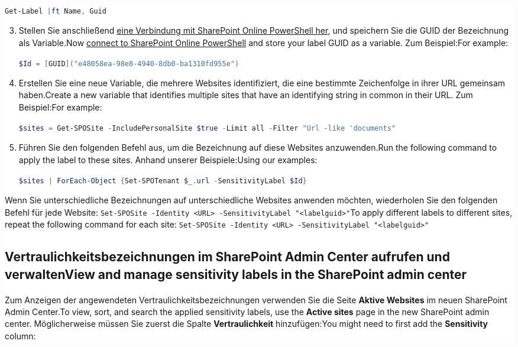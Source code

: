    ```powershell
   Get-Label |ft Name, Guid
   ```

3. <span data-ttu-id="ac672-236">Stellen Sie anschließend [eine Verbindung mit SharePoint Online PowerShell her](https://docs.microsoft.com/powershell/sharepoint/sharepoint-online/connect-sharepoint-online), und speichern Sie die GUID der Bezeichnung als Variable.</span><span class="sxs-lookup"><span data-stu-id="ac672-236">Now [connect to SharePoint Online PowerShell](https://docs.microsoft.com/powershell/sharepoint/sharepoint-online/connect-sharepoint-online) and store your label GUID as a variable.</span></span> <span data-ttu-id="ac672-237">Zum Beispiel:</span><span class="sxs-lookup"><span data-stu-id="ac672-237">For example:</span></span>

   ```powershell
   $Id = [GUID]("e48058ea-98e8-4940-8db0-ba1310fd955e")
   ```

4. <span data-ttu-id="ac672-238">Erstellen Sie eine neue Variable, die mehrere Websites identifiziert, die eine bestimmte Zeichenfolge in ihrer URL gemeinsam haben.</span><span class="sxs-lookup"><span data-stu-id="ac672-238">Create a new variable that identifies multiple sites that have an identifying string in common in their URL.</span></span> <span data-ttu-id="ac672-239">Zum Beispiel:</span><span class="sxs-lookup"><span data-stu-id="ac672-239">For example:</span></span>

   ```powershell
   $sites = Get-SPOSite -IncludePersonalSite $true -Limit all -Filter "Url -like 'documents"
   ```

5. <span data-ttu-id="ac672-240">Führen Sie den folgenden Befehl aus, um die Bezeichnung auf diese Websites anzuwenden.</span><span class="sxs-lookup"><span data-stu-id="ac672-240">Run the following command to apply the label to these sites.</span></span> <span data-ttu-id="ac672-241">Anhand unserer Beispiele:</span><span class="sxs-lookup"><span data-stu-id="ac672-241">Using our examples:</span></span>

   ```powershell
   $sites | ForEach-Object {Set-SPOTenant $_.url -SensitivityLabel $Id}
   ```

<span data-ttu-id="ac672-242">Wenn Sie unterschiedliche Bezeichnungen auf unterschiedliche Websites anwenden möchten, wiederholen Sie den folgenden Befehl für jede Website: `Set-SPOSite -Identity <URL> -SensitivityLabel "<labelguid>"`</span><span class="sxs-lookup"><span data-stu-id="ac672-242">To apply different labels to different sites, repeat the following command for each site: `Set-SPOSite -Identity <URL> -SensitivityLabel "<labelguid>"`</span></span>

## <a name="view-and-manage-sensitivity-labels-in-the-sharepoint-admin-center"></a><span data-ttu-id="ac672-243">Vertraulichkeitsbezeichnungen im SharePoint Admin Center aufrufen und verwalten</span><span class="sxs-lookup"><span data-stu-id="ac672-243">View and manage sensitivity labels in the SharePoint admin center</span></span>

<span data-ttu-id="ac672-244">Zum Anzeigen der angewendeten Vertraulichkeitsbezeichnungen verwenden Sie die Seite **Aktive Websites** im neuen SharePoint Admin Center.</span><span class="sxs-lookup"><span data-stu-id="ac672-244">To view, sort, and search the applied sensitivity labels, use the **Active sites** page in the new SharePoint admin center.</span></span> <span data-ttu-id="ac672-245">Möglicherweise müssen Sie zuerst die Spalte **Vertraulichkeit** hinzufügen:</span><span class="sxs-lookup"><span data-stu-id="ac672-245">You might need to first add the **Sensitivity** column:</span></span>
